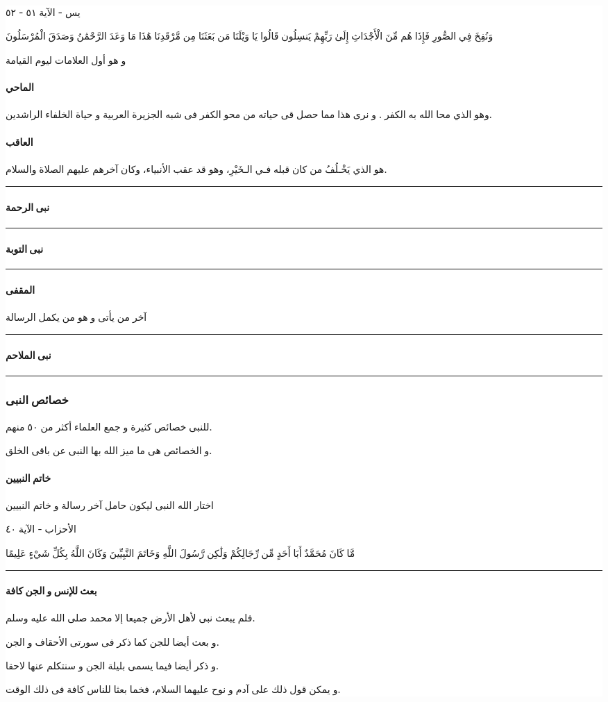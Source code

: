 يس - الآية ٥١ - ٥٢

وَنُفِخَ فِي الصُّورِ فَإِذَا هُم مِّنَ الْأَجْدَاثِ إِلَىٰ رَبِّهِمْ يَنسِلُون
قَالُوا يَا وَيْلَنَا مَن بَعَثَنَا مِن مَّرْقَدِنَا هَٰذَا مَا وَعَدَ الرَّحْمَٰنُ وَصَدَقَ الْمُرْسَلُونَ

و هو أول العلامات ليوم القيامة

#### الماحي
 وهو الذي محا الله به الكفر .
و نرى هذا مما حصل قى حياته من محو الكفر فى شبه الجزيرة العربية و حياة الخلفاء الراشدين.
#### العاقب
هو الذي يَخْـلُفُ من كان قبله فـي الـخَيْرِ، وهو قد عقب الأنبياء، وكان آخرهم عليهم الصلاة والسلام.

---
#### نبى الرحمة

---
#### نبى التوبة

---

#### المقفى

آخر من يأتى و هو من يكمل الرسالة

---
#### نبى الملاحم

---
### خصائص النبى

للنبى خصائص كثيرة و جمع العلماء أكثر من ٥٠ منهم.

و الخصائص هى ما ميز الله بها النبى عن باقى الخلق.

#### خاتم النبيين 

اختار الله النبى ليكون حامل آخر رسالة و خاتم النبيين

الأحزاب - الآية ٤٠

مَّا كَانَ مُحَمَّدٌ أَبَا أَحَدٍ مِّن رِّجَالِكُمْ وَلَٰكِن رَّسُولَ اللَّهِ وَخَاتَمَ النَّبِيِّينَ وَكَانَ اللَّهُ بِكُلِّ شَيْءٍ عَلِيمًا

---
#### بعث للإنس و الجن كافة

فلم يبعث نبى لأهل الأرض جميعا إلا محمد صلى الله عليه وسلم.

و بعث أيضا للجن كما ذكر فى سورتى الأحقاف و الجن.

و ذكر أيضا فيما يسمى بليلة الجن و سنتكلم عنها لاحقا.

و يمكن قول ذلك على آدم و نوح عليهما السلام، فخما بعثا للناس كافة فى ذلك الوقت.
